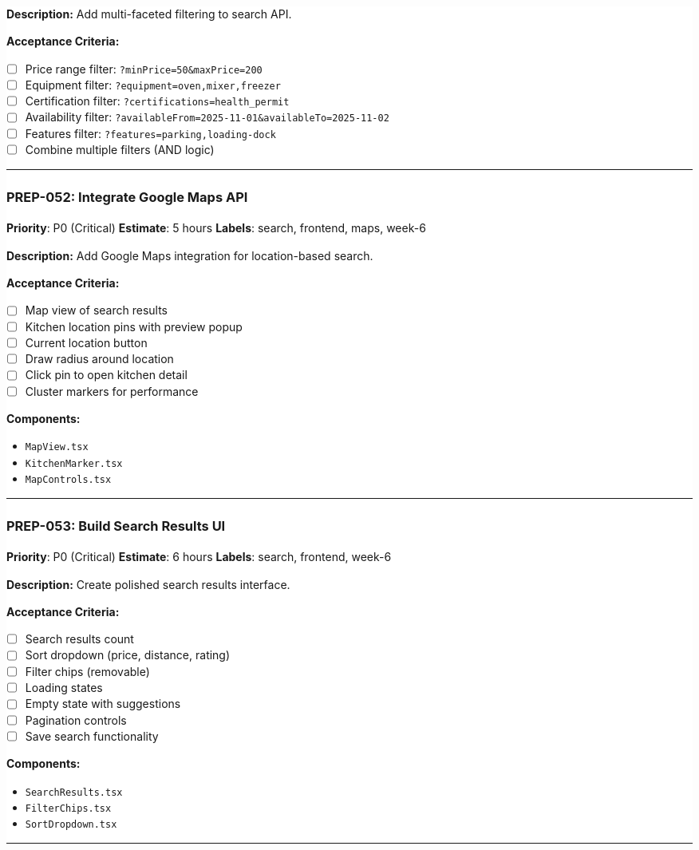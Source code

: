 **Description:**
Add multi-faceted filtering to search API.

**Acceptance Criteria:**
- [ ] Price range filter: `?minPrice=50&maxPrice=200`
- [ ] Equipment filter: `?equipment=oven,mixer,freezer`
- [ ] Certification filter: `?certifications=health_permit`
- [ ] Availability filter: `?availableFrom=2025-11-01&availableTo=2025-11-02`
- [ ] Features filter: `?features=parking,loading-dock`
- [ ] Combine multiple filters (AND logic)

---

### PREP-052: Integrate Google Maps API
**Priority**: P0 (Critical)
**Estimate**: 5 hours
**Labels**: search, frontend, maps, week-6

**Description:**
Add Google Maps integration for location-based search.

**Acceptance Criteria:**
- [ ] Map view of search results
- [ ] Kitchen location pins with preview popup
- [ ] Current location button
- [ ] Draw radius around location
- [ ] Click pin to open kitchen detail
- [ ] Cluster markers for performance

**Components:**
- `MapView.tsx`
- `KitchenMarker.tsx`
- `MapControls.tsx`

---

### PREP-053: Build Search Results UI
**Priority**: P0 (Critical)
**Estimate**: 6 hours
**Labels**: search, frontend, week-6

**Description:**
Create polished search results interface.

**Acceptance Criteria:**
- [ ] Search results count
- [ ] Sort dropdown (price, distance, rating)
- [ ] Filter chips (removable)
- [ ] Loading states
- [ ] Empty state with suggestions
- [ ] Pagination controls
- [ ] Save search functionality

**Components:**
- `SearchResults.tsx`
- `FilterChips.tsx`
- `SortDropdown.tsx`

---